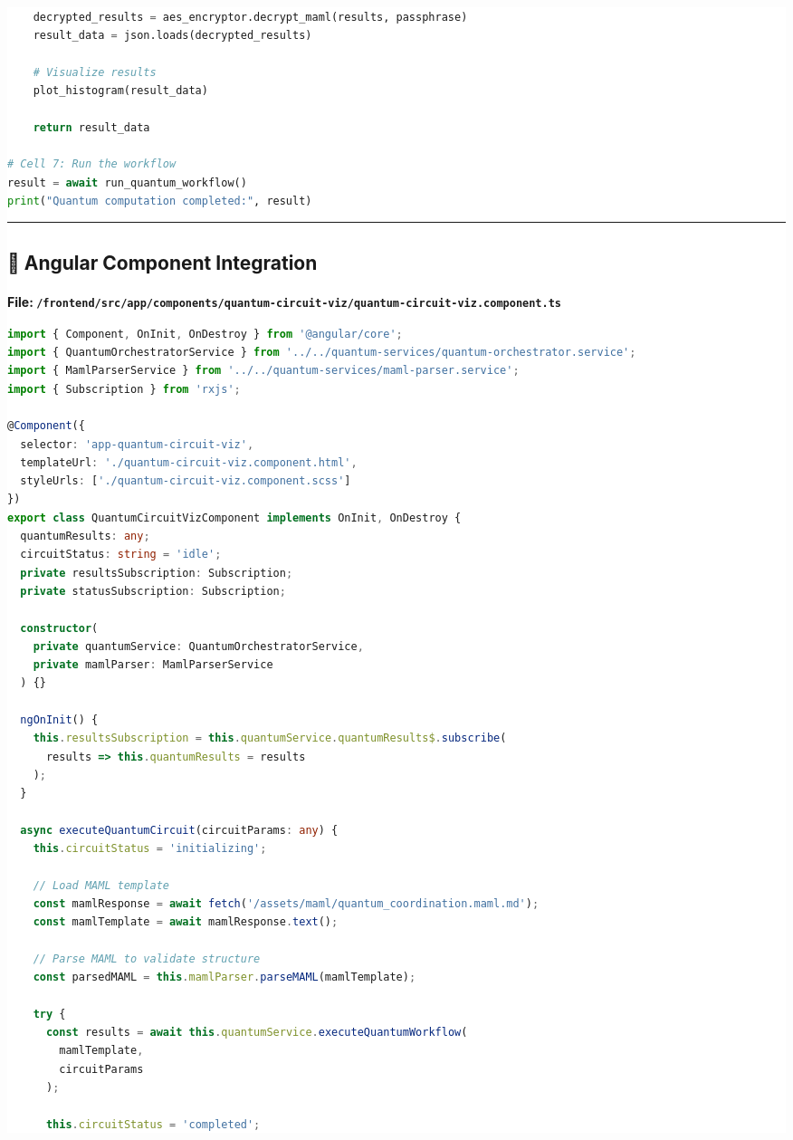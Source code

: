```python
    decrypted_results = aes_encryptor.decrypt_maml(results, passphrase)
    result_data = json.loads(decrypted_results)
    
    # Visualize results
    plot_histogram(result_data)
    
    return result_data

# Cell 7: Run the workflow
result = await run_quantum_workflow()
print("Quantum computation completed:", result)
```

---

## 🎨 Angular Component Integration

**File: `/frontend/src/app/components/quantum-circuit-viz/quantum-circuit-viz.component.ts`**

```typescript
import { Component, OnInit, OnDestroy } from '@angular/core';
import { QuantumOrchestratorService } from '../../quantum-services/quantum-orchestrator.service';
import { MamlParserService } from '../../quantum-services/maml-parser.service';
import { Subscription } from 'rxjs';

@Component({
  selector: 'app-quantum-circuit-viz',
  templateUrl: './quantum-circuit-viz.component.html',
  styleUrls: ['./quantum-circuit-viz.component.scss']
})
export class QuantumCircuitVizComponent implements OnInit, OnDestroy {
  quantumResults: any;
  circuitStatus: string = 'idle';
  private resultsSubscription: Subscription;
  private statusSubscription: Subscription;

  constructor(
    private quantumService: QuantumOrchestratorService,
    private mamlParser: MamlParserService
  ) {}

  ngOnInit() {
    this.resultsSubscription = this.quantumService.quantumResults$.subscribe(
      results => this.quantumResults = results
    );
  }

  async executeQuantumCircuit(circuitParams: any) {
    this.circuitStatus = 'initializing';
    
    // Load MAML template
    const mamlResponse = await fetch('/assets/maml/quantum_coordination.maml.md');
    const mamlTemplate = await mamlResponse.text();
    
    // Parse MAML to validate structure
    const parsedMAML = this.mamlParser.parseMAML(mamlTemplate);
    
    try {
      const results = await this.quantumService.executeQuantumWorkflow(
        mamlTemplate,
        circuitParams
      );
      
      this.circuitStatus = 'completed';
```